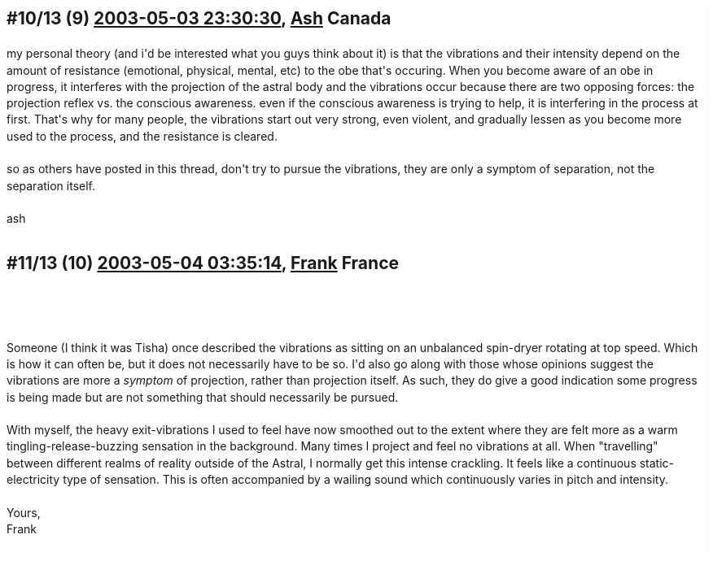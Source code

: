 ## \#10/13 (9) [2003-05-03 23:30:30](https://www.astralpulse.com/forums/index.php?msg=30165), [Ash](https://www.astralpulse.com/forums/profile/?u=1730) Canada ##
<section>
my personal theory (and i'd be interested what you guys think about it) is that the vibrations and their intensity depend on the amount of resistance (emotional, physical, mental, etc) to the obe that's occuring. When you become aware of an obe in progress, it interferes with the projection of the astral body and the vibrations occur because there are two opposing forces: the projection reflex vs. the conscious awareness. even if the conscious awareness is trying to help, it is interfering in the process at first. That's why for many people, the vibrations start out very strong, even violent, and gradually lessen as you become more used to the process, and the resistance is cleared.
<br>
<br>
so as others have posted in this thread, don't try to pursue the vibrations, they are only a symptom of separation, not the separation itself.
<br>
<br>
ash
</section>

## \#11/13 (10) [2003-05-04 03:35:14](https://www.astralpulse.com/forums/index.php?msg=30198), [Frank](https://www.astralpulse.com/forums/profile/?u=359) France ##
<section>
<br>
<br>
<br>
Someone (I think it was Tisha) once described the vibrations as sitting on an unbalanced spin-dryer rotating at top speed. Which is how it can often be, but it does not necessarily have to be so. I'd also go along with those whose opinions suggest the vibrations are more a
<i>
 symptom
</i>
of projection, rather than projection itself. As such, they do give a good indication some progress is being made but are not something that should necessarily be pursued.
<br>
<br>
With myself, the heavy exit-vibrations I used to feel have now smoothed out to the extent where they are felt more as a warm tingling-release-buzzing sensation in the background. Many times I project and feel no vibrations at all. When "travelling" between different realms of reality outside of the Astral, I normally get this intense crackling. It feels like a continuous static-electricity type of sensation. This is often accompanied by a wailing sound which continuously varies in pitch and intensity.
<br>
<br>
Yours,
<br>
Frank
<br>
<br>
</section>
